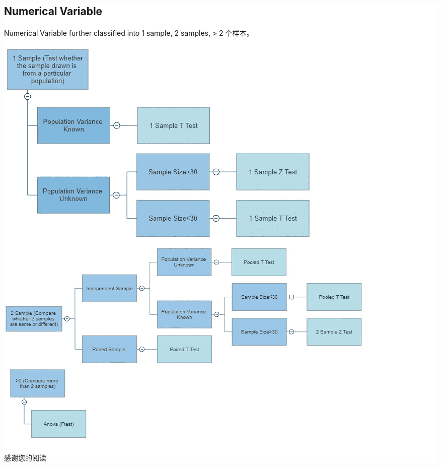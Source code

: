 ## Numerical Variable

Numerical Variable further classified into 1 sample, 2 samples, > 2 个样本。

![](img/717ff712d79387b8667bbb4b17aaee17.png)![](img/48186fa24fa50e0b69ad0e8144687256.png)

感谢您的阅读